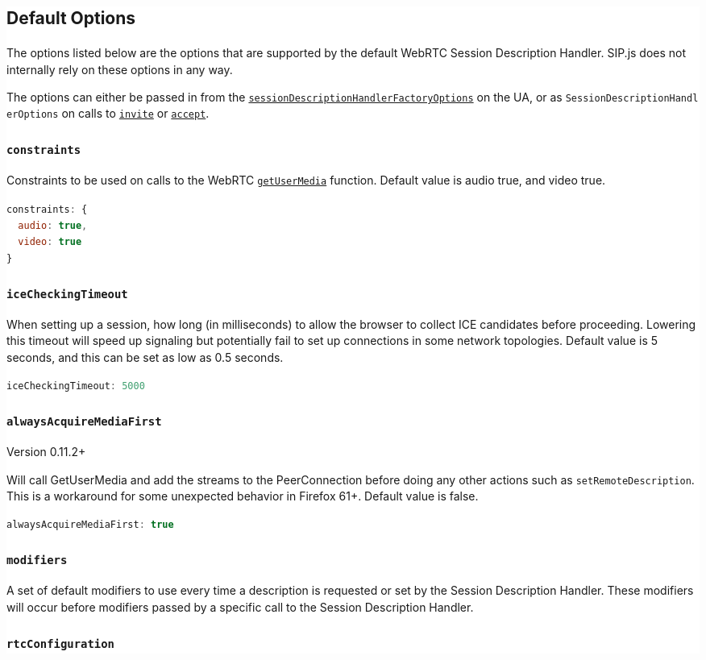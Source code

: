 ## Default Options

The options listed below are the options that are supported by the default WebRTC Session Description Handler. SIP.js does not internally rely on these options in any way.

The options can either be passed in from the [`sessionDescriptionHandlerFactoryOptions`](/api/0.8.0/ua_configuration_parameters/#sessiondescriptionhandlerfactoryoptions) on the UA, or as `SessionDescriptionHandlerOptions` on calls to [`invite`](/api/0.8.0/ua/#invitetarget-elementoptions) or [`accept`](/api/0.8.0/session/#acceptoptions).

### `constraints`

Constraints to be used on calls to the WebRTC [`getUserMedia`](https://developer.mozilla.org/en-US/docs/Web/API/MediaDevices/getUserMedia) function.
Default value is audio true, and video true.

~~~ javascript
constraints: {
  audio: true,
  video: true
}
~~~

### `iceCheckingTimeout`

When setting up a session, how long (in milliseconds) to allow the browser to collect ICE candidates before proceeding.
Lowering this timeout will speed up signaling but potentially fail to set up connections in some network topologies.
Default value is 5 seconds, and this can be set as low as 0.5 seconds.

~~~ javascript
iceCheckingTimeout: 5000
~~~

### `alwaysAcquireMediaFirst`

Version 0.11.2+

Will call GetUserMedia and add the streams to the PeerConnection before doing any other actions such as `setRemoteDescription`. This is a workaround for some unexpected behavior in Firefox 61+.
Default value is false.

~~~ javascript
alwaysAcquireMediaFirst: true
~~~

### `modifiers`

A set of default modifiers to use every time a description is requested or set by the Session Description Handler. These modifiers will occur before modifiers passed by a specific call to the Session Description Handler.

### `rtcConfiguration`
